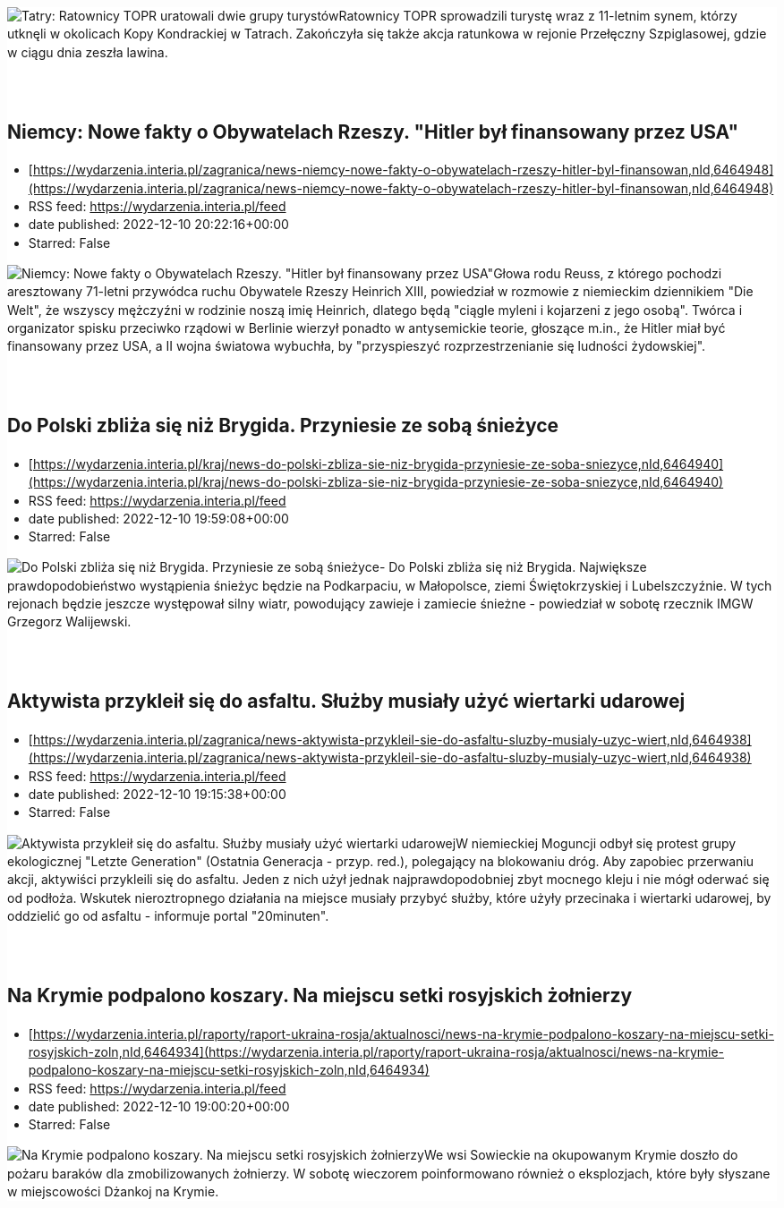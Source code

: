 <p><a href="https://wydarzenia.interia.pl/malopolskie/news-tatry-ratownicy-topr-uratowali-dwie-grupy-turystow,nId,6464955"><img align="left" alt="Tatry: Ratownicy TOPR uratowali dwie grupy turystów" src="https://i.iplsc.com/tatry-ratownicy-topr-uratowali-dwie-grupy-turystow/000E9EM1V4V3UYDW-C321.jpg" /></a>Ratownicy TOPR sprowadzili turystę wraz z 11-letnim synem, którzy utknęli w okolicach Kopy Kondrackiej w Tatrach. Zakończyła się także akcja ratunkowa w rejonie Przełęczny Szpiglasowej, gdzie w ciągu dnia zeszła lawina.</p><br clear="all" />

## Niemcy: Nowe fakty o Obywatelach Rzeszy. "Hitler był finansowany przez USA"
 - [https://wydarzenia.interia.pl/zagranica/news-niemcy-nowe-fakty-o-obywatelach-rzeszy-hitler-byl-finansowan,nId,6464948](https://wydarzenia.interia.pl/zagranica/news-niemcy-nowe-fakty-o-obywatelach-rzeszy-hitler-byl-finansowan,nId,6464948)
 - RSS feed: https://wydarzenia.interia.pl/feed
 - date published: 2022-12-10 20:22:16+00:00
 - Starred: False

<p><a href="https://wydarzenia.interia.pl/zagranica/news-niemcy-nowe-fakty-o-obywatelach-rzeszy-hitler-byl-finansowan,nId,6464948"><img align="left" alt="Niemcy: Nowe fakty o Obywatelach Rzeszy. &quot;Hitler był finansowany przez USA&quot;" src="https://i.iplsc.com/niemcy-nowe-fakty-o-obywatelach-rzeszy-hitler-byl-finansowan/000GGXNWEPG5EJI0-C321.jpg" /></a>Głowa rodu Reuss, z którego pochodzi aresztowany 71-letni przywódca ruchu Obywatele Rzeszy Heinrich XIII, powiedział w rozmowie z niemieckim dziennikiem &quot;Die Welt&quot;, że wszyscy mężczyźni w rodzinie noszą imię Heinrich, dlatego będą &quot;ciągle myleni i kojarzeni z jego osobą&quot;. Twórca i organizator spisku przeciwko rządowi w Berlinie wierzył ponadto w antysemickie teorie, głoszące m.in., że Hitler miał być finansowany przez USA, a II wojna światowa wybuchła, by &quot;przyspieszyć rozprzestrzenianie się ludności żydowskiej&quot;.</p><br clear="all" />

## Do Polski zbliża się niż Brygida. Przyniesie ze sobą śnieżyce
 - [https://wydarzenia.interia.pl/kraj/news-do-polski-zbliza-sie-niz-brygida-przyniesie-ze-soba-sniezyce,nId,6464940](https://wydarzenia.interia.pl/kraj/news-do-polski-zbliza-sie-niz-brygida-przyniesie-ze-soba-sniezyce,nId,6464940)
 - RSS feed: https://wydarzenia.interia.pl/feed
 - date published: 2022-12-10 19:59:08+00:00
 - Starred: False

<p><a href="https://wydarzenia.interia.pl/kraj/news-do-polski-zbliza-sie-niz-brygida-przyniesie-ze-soba-sniezyce,nId,6464940"><img align="left" alt="Do Polski zbliża się niż Brygida. Przyniesie ze sobą śnieżyce" src="https://i.iplsc.com/do-polski-zbliza-sie-niz-brygida-przyniesie-ze-soba-sniezyce/00067GX5JX6YF8UK-C321.jpg" /></a>- Do Polski zbliża się niż Brygida. Największe prawdopodobieństwo wystąpienia śnieżyc będzie na Podkarpaciu, w Małopolsce, ziemi Świętokrzyskiej i Lubelszczyźnie. W tych rejonach będzie jeszcze występował silny wiatr, powodujący zawieje i zamiecie śnieżne - powiedział w sobotę rzecznik IMGW Grzegorz Walijewski.

</p><br clear="all" />

## Aktywista przykleił się do asfaltu. Służby musiały użyć wiertarki udarowej
 - [https://wydarzenia.interia.pl/zagranica/news-aktywista-przykleil-sie-do-asfaltu-sluzby-musialy-uzyc-wiert,nId,6464938](https://wydarzenia.interia.pl/zagranica/news-aktywista-przykleil-sie-do-asfaltu-sluzby-musialy-uzyc-wiert,nId,6464938)
 - RSS feed: https://wydarzenia.interia.pl/feed
 - date published: 2022-12-10 19:15:38+00:00
 - Starred: False

<p><a href="https://wydarzenia.interia.pl/zagranica/news-aktywista-przykleil-sie-do-asfaltu-sluzby-musialy-uzyc-wiert,nId,6464938"><img align="left" alt="Aktywista przykleił się do asfaltu. Służby musiały użyć wiertarki udarowej" src="https://i.iplsc.com/aktywista-przykleil-sie-do-asfaltu-sluzby-musialy-uzyc-wiert/000GGXF2JEETW5W8-C321.jpg" /></a>W niemieckiej Moguncji odbył się protest grupy ekologicznej &quot;Letzte Generation&quot; (Ostatnia Generacja - przyp. red.), polegający na blokowaniu dróg. Aby zapobiec przerwaniu akcji, aktywiści przykleili się do asfaltu. Jeden z nich użył jednak najprawdopodobniej zbyt mocnego kleju i nie mógł oderwać się od podłoża. Wskutek nieroztropnego działania na miejsce musiały przybyć służby, które użyły przecinaka i wiertarki udarowej, by oddzielić go od asfaltu - informuje portal &quot;20minuten&quot;.</p><br clear="all" />

## Na Krymie podpalono koszary. Na miejscu setki rosyjskich żołnierzy
 - [https://wydarzenia.interia.pl/raporty/raport-ukraina-rosja/aktualnosci/news-na-krymie-podpalono-koszary-na-miejscu-setki-rosyjskich-zoln,nId,6464934](https://wydarzenia.interia.pl/raporty/raport-ukraina-rosja/aktualnosci/news-na-krymie-podpalono-koszary-na-miejscu-setki-rosyjskich-zoln,nId,6464934)
 - RSS feed: https://wydarzenia.interia.pl/feed
 - date published: 2022-12-10 19:00:20+00:00
 - Starred: False

<p><a href="https://wydarzenia.interia.pl/raporty/raport-ukraina-rosja/aktualnosci/news-na-krymie-podpalono-koszary-na-miejscu-setki-rosyjskich-zoln,nId,6464934"><img align="left" alt="Na Krymie podpalono koszary. Na miejscu setki rosyjskich żołnierzy" src="https://i.iplsc.com/na-krymie-podpalono-koszary-na-miejscu-setki-rosyjskich-zoln/000GGXCM9BUB3G30-C321.jpg" /></a>We wsi Sowieckie na okupowanym Krymie doszło do pożaru baraków dla zmobilizowanych żołnierzy. W sobotę wieczorem poinformowano również o eksplozjach, które były słyszane w miejscowości Dżankoj na Krymie.

